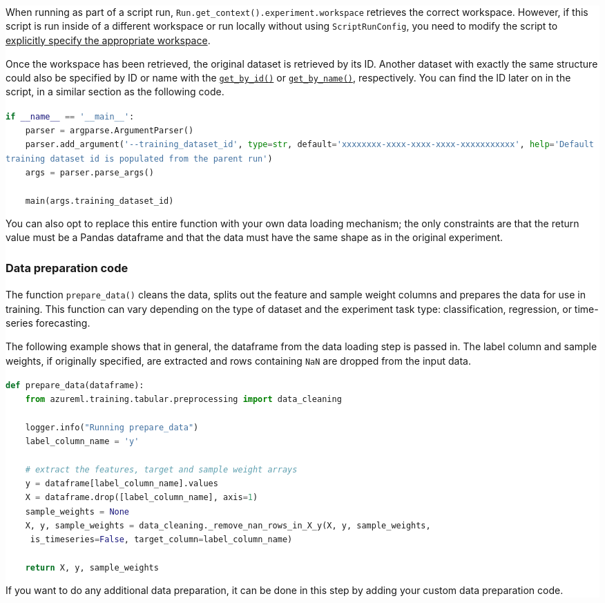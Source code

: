 When running as part of a script run, `Run.get_context().experiment.workspace` retrieves the correct workspace. However, if this script is run inside of a different workspace or run locally without using `ScriptRunConfig`, you need to modify the script to [explicitly specify the appropriate workspace](/python/api/azureml-core/azureml.core.workspace.workspace).

Once the workspace has been retrieved, the original dataset is retrieved by its ID. Another dataset with exactly the same structure could also be specified by ID or name with the [`get_by_id()`](/python/api/azureml-core/azureml.core.dataset.dataset#get-by-id-workspace--id-) or [`get_by_name()`](/python/api/azureml-core/azureml.core.dataset.dataset#get-by-name-workspace--name--version--latest--), respectively. You can find the ID later on in the script, in a similar section as the following code.

```python
if __name__ == '__main__':
    parser = argparse.ArgumentParser()
    parser.add_argument('--training_dataset_id', type=str, default='xxxxxxxx-xxxx-xxxx-xxxx-xxxxxxxxxxx', help='Default training dataset id is populated from the parent run')
    args = parser.parse_args()
    
    main(args.training_dataset_id)
```

You can also opt to replace this entire function with your own data loading mechanism; the only constraints are that the return value must be a Pandas dataframe and that the data must have the same shape as in the original experiment.

### Data preparation code

The function `prepare_data()` cleans the data, splits out the feature and sample weight columns and prepares the data for use in training.
This function can vary depending on the type of dataset and the experiment task type: classification, regression, or time-series forecasting.

The following example shows that in general, the dataframe from the data loading step is passed in. The label column and sample weights, if originally specified, are extracted and rows containing `NaN` are dropped from the input data.

```python
def prepare_data(dataframe):
    from azureml.training.tabular.preprocessing import data_cleaning
    
    logger.info("Running prepare_data")
    label_column_name = 'y'
    
    # extract the features, target and sample weight arrays
    y = dataframe[label_column_name].values
    X = dataframe.drop([label_column_name], axis=1)
    sample_weights = None
    X, y, sample_weights = data_cleaning._remove_nan_rows_in_X_y(X, y, sample_weights,
     is_timeseries=False, target_column=label_column_name)
    
    return X, y, sample_weights
```

If you want to do any additional data preparation, it can be done in this step by adding your custom data preparation code.
